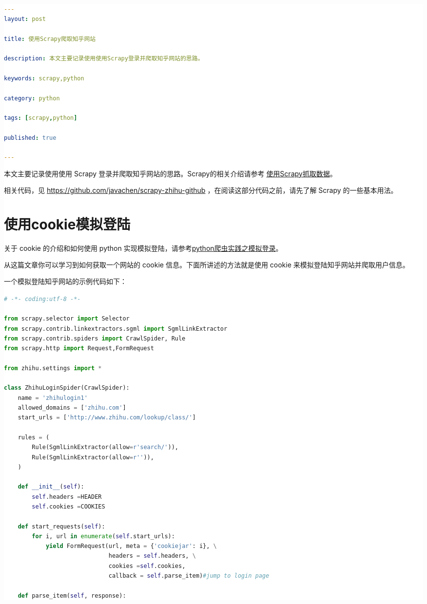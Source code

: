 ```yaml
---
layout: post

title: 使用Scrapy爬取知乎网站

description: 本文主要记录使用使用Scrapy登录并爬取知乎网站的思路。

keywords: scrapy,python

category: python

tags: [scrapy,python]

published: true

---
```


本文主要记录使用使用 Scrapy 登录并爬取知乎网站的思路。Scrapy的相关介绍请参考 [使用Scrapy抓取数据](/2014/05/24/using-scrapy-to-cralw-data/)。

相关代码，见 <https://github.com/javachen/scrapy-zhihu-github> ，在阅读这部分代码之前，请先了解 Scrapy 的一些基本用法。

# 使用cookie模拟登陆

关于 cookie 的介绍和如何使用 python 实现模拟登陆，请参考[python爬虫实践之模拟登录](http://blog.csdn.net/figo829/article/details/18728381)。

从这篇文章你可以学习到如何获取一个网站的 cookie 信息。下面所讲述的方法就是使用 cookie 来模拟登陆知乎网站并爬取用户信息。

一个模拟登陆知乎网站的示例代码如下：

```python
# -*- coding:utf-8 -*-

from scrapy.selector import Selector
from scrapy.contrib.linkextractors.sgml import SgmlLinkExtractor
from scrapy.contrib.spiders import CrawlSpider, Rule
from scrapy.http import Request,FormRequest

from zhihu.settings import *

class ZhihuLoginSpider(CrawlSpider):
    name = 'zhihulogin1'
    allowed_domains = ['zhihu.com']
    start_urls = ['http://www.zhihu.com/lookup/class/']

    rules = (
        Rule(SgmlLinkExtractor(allow=r'search/')),
        Rule(SgmlLinkExtractor(allow=r'')),
    )

    def __init__(self):
        self.headers =HEADER
        self.cookies =COOKIES

    def start_requests(self):
        for i, url in enumerate(self.start_urls):
            yield FormRequest(url, meta = {'cookiejar': i}, \
                              headers = self.headers, \
                              cookies =self.cookies,
                              callback = self.parse_item)#jump to login page

    def parse_item(self, response):
```